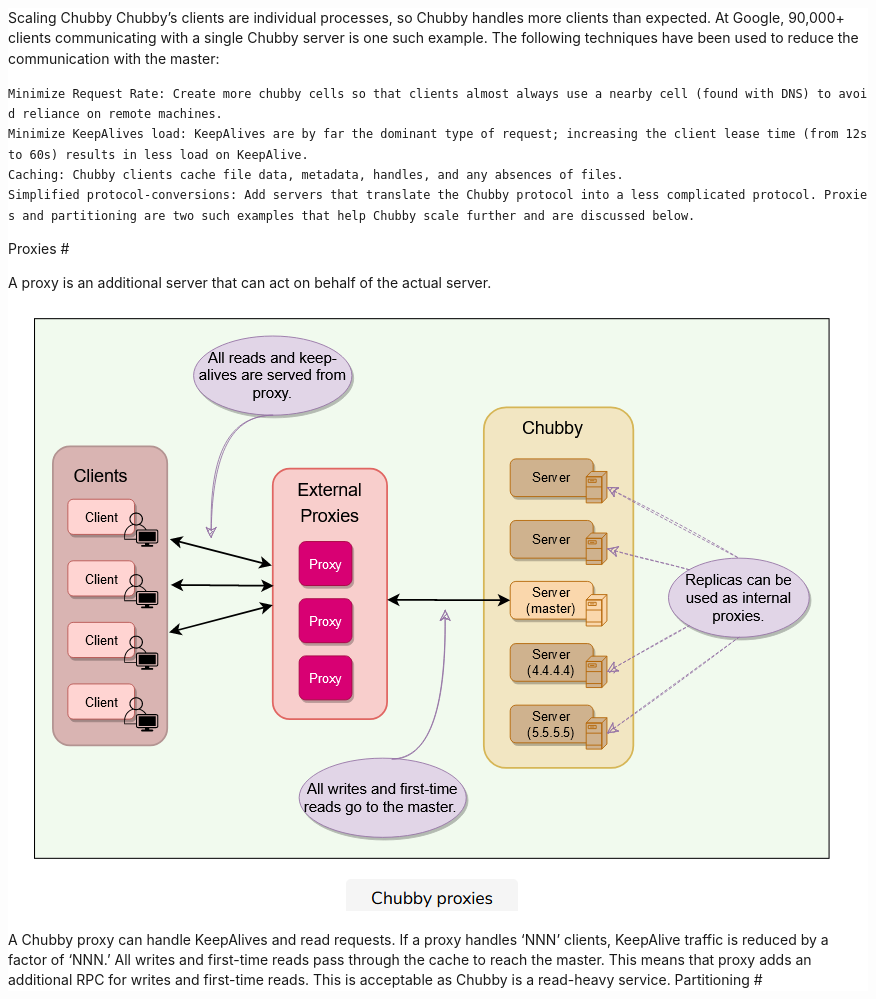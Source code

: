 Scaling Chubby Chubby’s clients are individual processes, so Chubby handles more clients than expected. At Google, 90,000+ clients communicating with a single Chubby server is one such example. The following techniques have been used to reduce the communication with the master:

```text
Minimize Request Rate: Create more chubby cells so that clients almost always use a nearby cell (found with DNS) to avoid reliance on remote machines.
Minimize KeepAlives load: KeepAlives are by far the dominant type of request; increasing the client lease time (from 12s to 60s) results in less load on KeepAlive.
Caching: Chubby clients cache file data, metadata, handles, and any absences of files.
Simplified protocol-conversions: Add servers that translate the Chubby protocol into a less complicated protocol. Proxies and partitioning are two such examples that help Chubby scale further and are discussed below.
```

Proxies \#

A proxy is an additional server that can act on behalf of the actual server. ![picture 16](../.gitbook/assets/b94f126b8636b73023da08159505fceded4885398ac1c7cc6236df75b8e54cc9.png)

A Chubby proxy can handle KeepAlives and read requests. If a proxy handles ‘NNN’ clients, KeepAlive traffic is reduced by a factor of ‘NNN.’ All writes and first-time reads pass through the cache to reach the master. This means that proxy adds an additional RPC for writes and first-time reads. This is acceptable as Chubby is a read-heavy service. Partitioning \#
